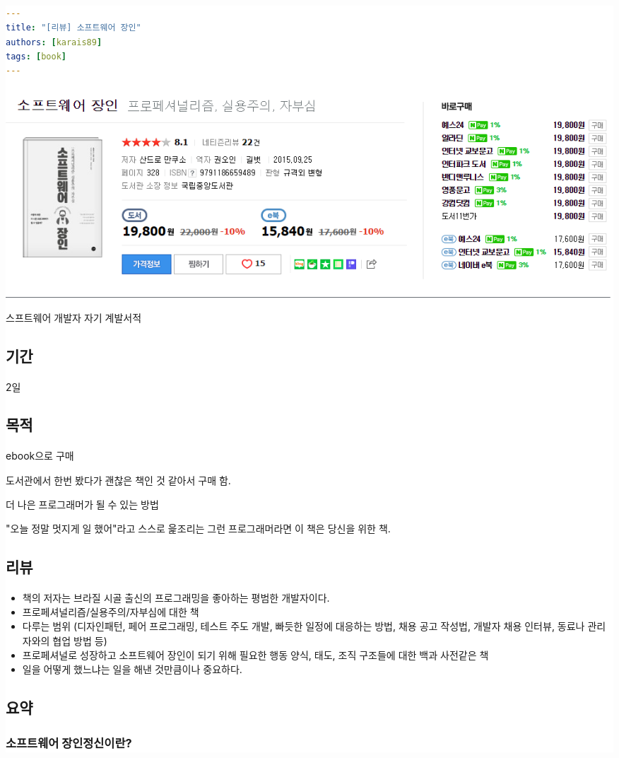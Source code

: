 ```yaml
---
title: "[리뷰] 소프트웨어 장인"
authors: [karais89]
tags: [book]
---
```


![book image](./7.png)

스프트웨어 개발자 자기 계발서적

## 기간

2일

## 목적

ebook으로 구매

도서관에서 한번 봤다가 괜찮은 책인 것 같아서 구매 함.

더 나은 프로그래머가 될 수 있는 방법

"오늘 정말 멋지게 일 했어"라고 스스로 읉조리는 그런 프로그래머라면 이 책은 당신을 위한 책.

## 리뷰

- 책의 저자는 브라질 시골 출신의 프로그래밍을 좋아하는 평범한 개발자이다.
- 프로페셔널리즘/실용주의/자부심에 대한 책
- 다루는 범위 (디자인패턴, 페어 프로그래밍, 테스트 주도 개발, 빠듯한 일정에 대응하는 방법, 채용 공고 작성법, 개발자 채용 인터뷰, 동료나 관리자와의 협업 방법 등)
- 프로페셔널로 성장하고 소프트웨어 장인이 되기 위해 필요한 행동 양식, 태도, 조직 구조들에 대한 백과 사전같은 책
- 일을 어떻게 했느냐는 일을 해낸 것만큼이나 중요하다.

## 요약

### 소프트웨어 장인정신이란?


[^1]: 개인이나 단체가 대중에 대하여 확고한 정치적 의도와 견해를 밝히는 것으로 연설이나 문서의 형태이다. 종종 비정치적인 분야에서도 자신의 주장과 견해를 분명히 밝히는 때에도 사용된다.